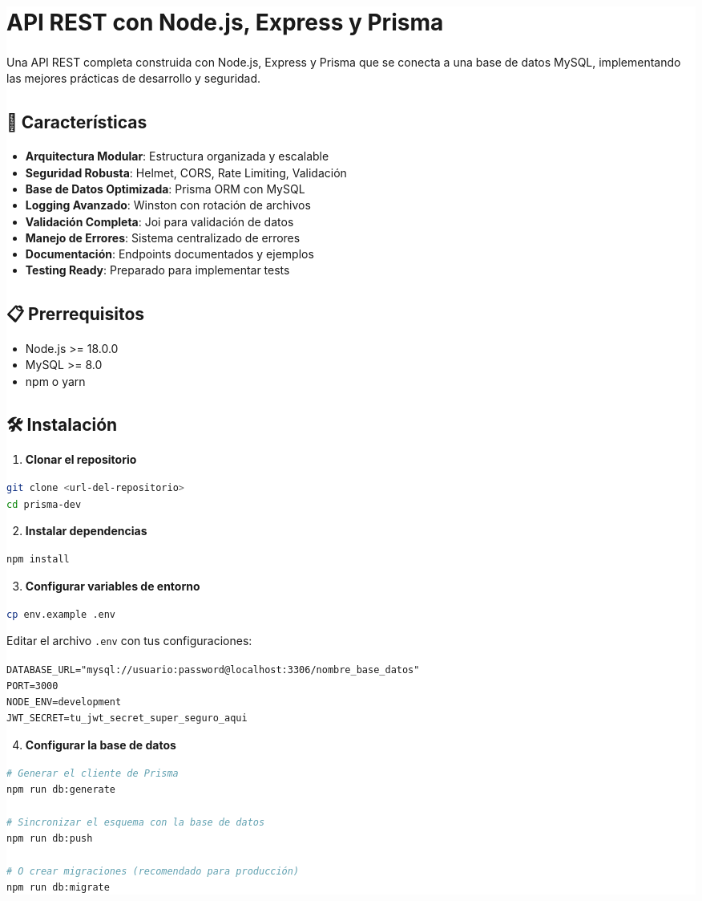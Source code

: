 # API REST con Node.js, Express y Prisma

Una API REST completa construida con Node.js, Express y Prisma que se conecta a una base de datos MySQL, implementando las mejores prácticas de desarrollo y seguridad.

## 🚀 Características

- **Arquitectura Modular**: Estructura organizada y escalable
- **Seguridad Robusta**: Helmet, CORS, Rate Limiting, Validación
- **Base de Datos Optimizada**: Prisma ORM con MySQL
- **Logging Avanzado**: Winston con rotación de archivos
- **Validación Completa**: Joi para validación de datos
- **Manejo de Errores**: Sistema centralizado de errores
- **Documentación**: Endpoints documentados y ejemplos
- **Testing Ready**: Preparado para implementar tests

## 📋 Prerrequisitos

- Node.js >= 18.0.0
- MySQL >= 8.0
- npm o yarn

## 🛠️ Instalación

1. **Clonar el repositorio**
```bash
git clone <url-del-repositorio>
cd prisma-dev
```

2. **Instalar dependencias**
```bash
npm install
```

3. **Configurar variables de entorno**
```bash
cp env.example .env
```

Editar el archivo `.env` con tus configuraciones:
```env
DATABASE_URL="mysql://usuario:password@localhost:3306/nombre_base_datos"
PORT=3000
NODE_ENV=development
JWT_SECRET=tu_jwt_secret_super_seguro_aqui
```

4. **Configurar la base de datos**
```bash
# Generar el cliente de Prisma
npm run db:generate

# Sincronizar el esquema con la base de datos
npm run db:push

# O crear migraciones (recomendado para producción)
npm run db:migrate
```
